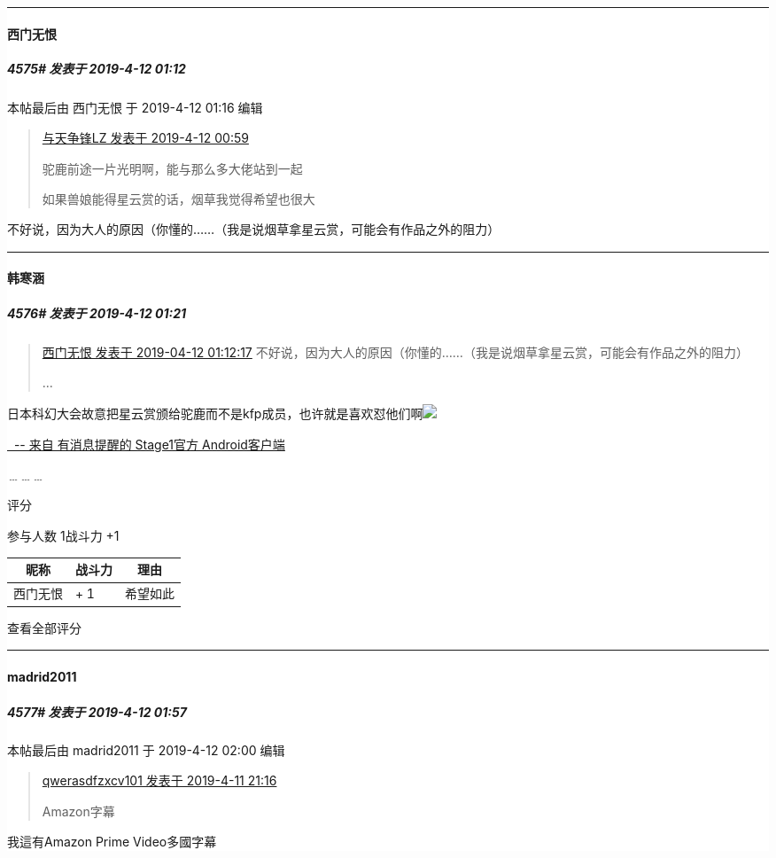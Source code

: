 
-----

####  西门无恨  
##### 4575#       发表于 2019-4-12 01:12


 本帖最后由 西门无恨 于 2019-4-12 01:16 编辑 
<blockquote><a href="httphttps://bbs.saraba1st.com/2b/forum.php?mod=redirect&amp;goto=findpost&amp;pid=43268786&amp;ptid=1572029" target="_blank">与天争锋LZ 发表于 2019-4-12 00:59</a>

驼鹿前途一片光明啊，能与那么多大佬站到一起

如果兽娘能得星云赏的话，烟草我觉得希望也很大</blockquote>
不好说，因为大人的原因（你懂的……（我是说烟草拿星云赏，可能会有作品之外的阻力）


-----

####  韩寒涵  
##### 4576#       发表于 2019-4-12 01:21


<blockquote><a href="httphttps://bbs.saraba1st.com/2b/forum.php?mod=redirect&amp;goto=findpost&amp;pid=43268879&amp;ptid=1572029" target="_blank">西门无恨 发表于 2019-04-12 01:12:17</a>
不好说，因为大人的原因（你懂的……（我是说烟草拿星云赏，可能会有作品之外的阻力）

 ...</blockquote>日本科幻大会故意把星云赏颁给驼鹿而不是kfp成员，也许就是喜欢怼他们啊<img src="https://static.saraba1st.com/image/smiley/face2017/065.png" referrerpolicy="no-referrer">

[  -- 来自 有消息提醒的 Stage1官方 Android客户端](https://www.coolapk.com/apk/140634)


﹍﹍﹍

评分


 参与人数 1战斗力 +1

|昵称|战斗力|理由|
|----|---|---|
| 西门无恨| + 1|希望如此|


查看全部评分


-----

####  madrid2011  
##### 4577#       发表于 2019-4-12 01:57


 本帖最后由 madrid2011 于 2019-4-12 02:00 编辑 
<blockquote><a href="httphttps://bbs.saraba1st.com/2b/forum.php?mod=redirect&amp;goto=findpost&amp;pid=43266557&amp;ptid=1572029" target="_blank">qwerasdfzxcv101 发表于 2019-4-11 21:16</a>

Amazon字幕</blockquote>

我這有Amazon Prime Video多國字幕
